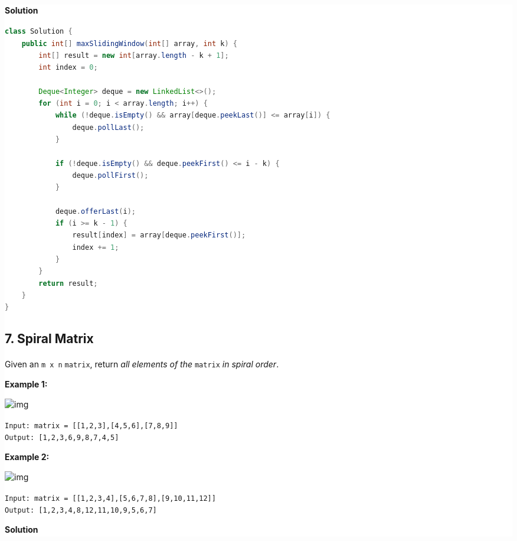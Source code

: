 **Solution**

```java
class Solution {
    public int[] maxSlidingWindow(int[] array, int k) {
        int[] result = new int[array.length - k + 1];
        int index = 0;
        
        Deque<Integer> deque = new LinkedList<>();
        for (int i = 0; i < array.length; i++) {
            while (!deque.isEmpty() && array[deque.peekLast()] <= array[i]) {
                deque.pollLast();
            }
            
            if (!deque.isEmpty() && deque.peekFirst() <= i - k) {
                deque.pollFirst();
            }
            
            deque.offerLast(i);
            if (i >= k - 1) {
                result[index] = array[deque.peekFirst()];
                index += 1;
            }
        }
        return result;
    }
}
```



## 7. Spiral Matrix

Given an `m x n` `matrix`, return *all elements of the* `matrix` *in spiral order*.

 

**Example 1:**

![img](https://assets.leetcode.com/uploads/2020/11/13/spiral1.jpg)

```
Input: matrix = [[1,2,3],[4,5,6],[7,8,9]]
Output: [1,2,3,6,9,8,7,4,5]
```

**Example 2:**

![img](https://assets.leetcode.com/uploads/2020/11/13/spiral.jpg)

```
Input: matrix = [[1,2,3,4],[5,6,7,8],[9,10,11,12]]
Output: [1,2,3,4,8,12,11,10,9,5,6,7]
```

**Solution**
